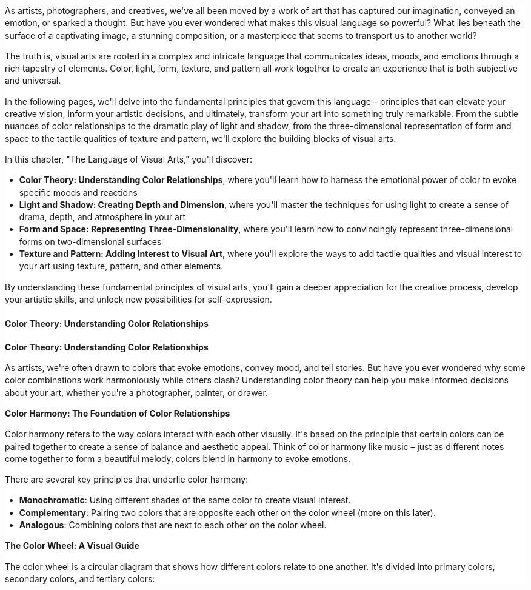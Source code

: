 As artists, photographers, and creatives, we've all been moved by a work of art that has captured our imagination, conveyed an emotion, or sparked a thought. But have you ever wondered what makes this visual language so powerful? What lies beneath the surface of a captivating image, a stunning composition, or a masterpiece that seems to transport us to another world?

The truth is, visual arts are rooted in a complex and intricate language that communicates ideas, moods, and emotions through a rich tapestry of elements. Color, light, form, texture, and pattern all work together to create an experience that is both subjective and universal.

In the following pages, we'll delve into the fundamental principles that govern this language – principles that can elevate your creative vision, inform your artistic decisions, and ultimately, transform your art into something truly remarkable. From the subtle nuances of color relationships to the dramatic play of light and shadow, from the three-dimensional representation of form and space to the tactile qualities of texture and pattern, we'll explore the building blocks of visual arts.

In this chapter, "The Language of Visual Arts," you'll discover:

* **Color Theory: Understanding Color Relationships**, where you'll learn how to harness the emotional power of color to evoke specific moods and reactions
* **Light and Shadow: Creating Depth and Dimension**, where you'll master the techniques for using light to create a sense of drama, depth, and atmosphere in your art
* **Form and Space: Representing Three-Dimensionality**, where you'll learn how to convincingly represent three-dimensional forms on two-dimensional surfaces
* **Texture and Pattern: Adding Interest to Visual Art**, where you'll explore the ways to add tactile qualities and visual interest to your art using texture, pattern, and other elements.

By understanding these fundamental principles of visual arts, you'll gain a deeper appreciation for the creative process, develop your artistic skills, and unlock new possibilities for self-expression.

#### Color Theory: Understanding Color Relationships
**Color Theory: Understanding Color Relationships**

As artists, we're often drawn to colors that evoke emotions, convey mood, and tell stories. But have you ever wondered why some color combinations work harmoniously while others clash? Understanding color theory can help you make informed decisions about your art, whether you're a photographer, painter, or drawer.

**Color Harmony: The Foundation of Color Relationships**

Color harmony refers to the way colors interact with each other visually. It's based on the principle that certain colors can be paired together to create a sense of balance and aesthetic appeal. Think of color harmony like music – just as different notes come together to form a beautiful melody, colors blend in harmony to evoke emotions.

There are several key principles that underlie color harmony:

* **Monochromatic**: Using different shades of the same color to create visual interest.
* **Complementary**: Pairing two colors that are opposite each other on the color wheel (more on this later).
* **Analogous**: Combining colors that are next to each other on the color wheel.

**The Color Wheel: A Visual Guide**

The color wheel is a circular diagram that shows how different colors relate to one another. It's divided into primary colors, secondary colors, and tertiary colors:
